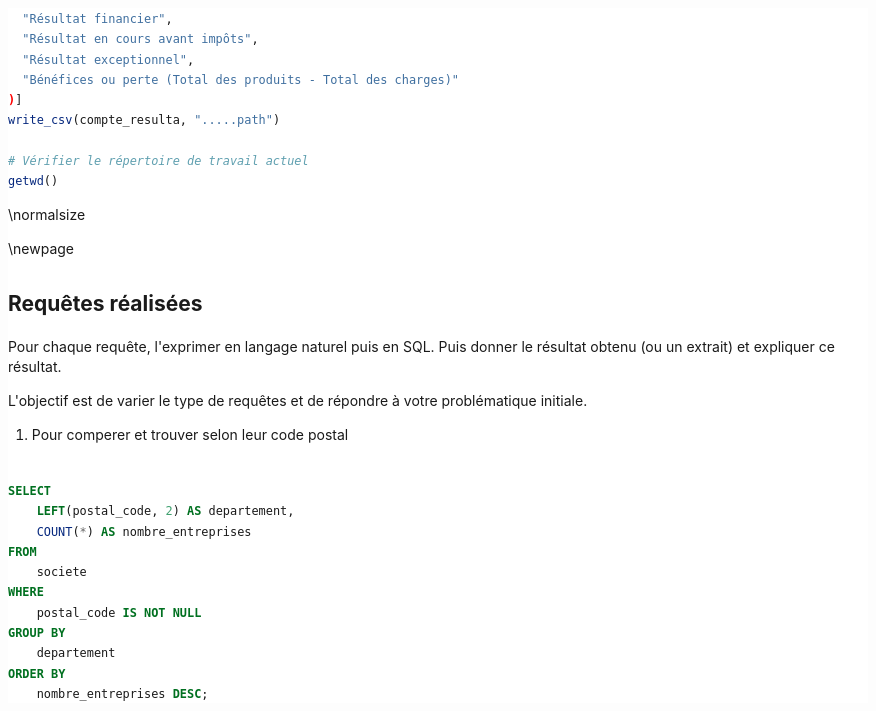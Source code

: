 ``` r
  "Résultat financier", 
  "Résultat en cours avant impôts", 
  "Résultat exceptionnel", 
  "Bénéfices ou perte (Total des produits - Total des charges)"
)]
write_csv(compte_resulta, ".....path")

# Vérifier le répertoire de travail actuel
getwd()
```
\normalsize

\newpage

## Requêtes réalisées


Pour chaque requête, l'exprimer en langage naturel puis en SQL. Puis donner le résultat obtenu (ou un extrait) et expliquer ce résultat.

L'objectif est de varier le type de requêtes et de répondre à votre problématique initiale.


1) Pour comperer et trouver selon leur code postal 




``` sql

SELECT 
    LEFT(postal_code, 2) AS departement,
    COUNT(*) AS nombre_entreprises
FROM 
    societe
WHERE 
    postal_code IS NOT NULL
GROUP BY 
    departement
ORDER BY 
    nombre_entreprises DESC;

```

